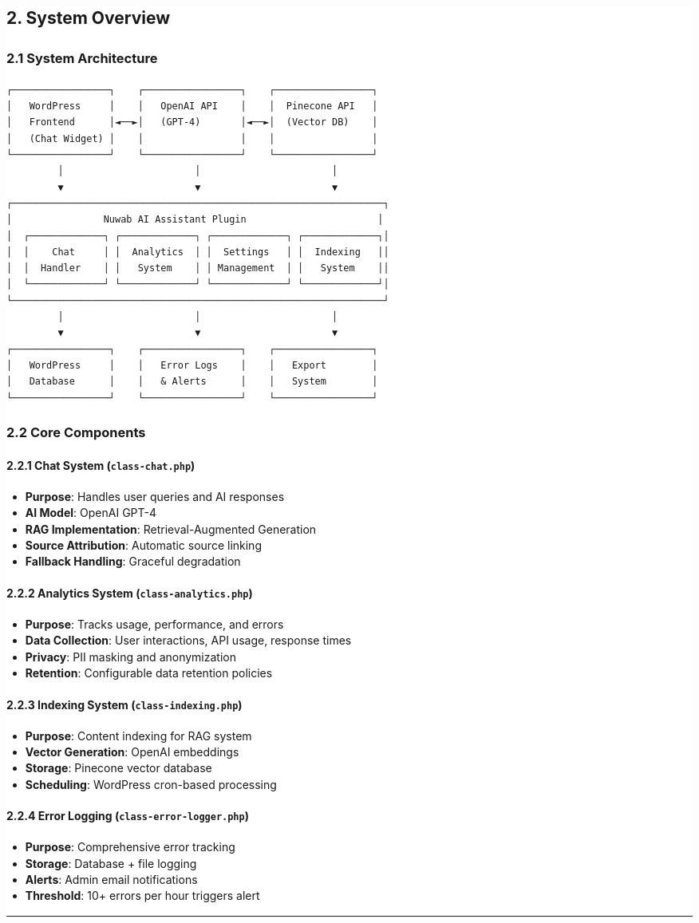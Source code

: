 
## 2. System Overview

### 2.1 System Architecture

```
┌─────────────────┐    ┌─────────────────┐    ┌─────────────────┐
│   WordPress     │    │   OpenAI API    │    │  Pinecone API   │
│   Frontend      │◄──►│   (GPT-4)       │◄──►│  (Vector DB)    │
│   (Chat Widget) │    │                 │    │                 │
└─────────────────┘    └─────────────────┘    └─────────────────┘
         │                       │                       │
         ▼                       ▼                       ▼
┌─────────────────────────────────────────────────────────────────┐
│                Nuwab AI Assistant Plugin                       │
│  ┌─────────────┐ ┌─────────────┐ ┌─────────────┐ ┌─────────────┐│
│  │    Chat     │ │  Analytics  │ │  Settings   │ │  Indexing   ││
│  │  Handler    │ │   System    │ │ Management  │ │   System    ││
│  └─────────────┘ └─────────────┘ └─────────────┘ └─────────────┘│
└─────────────────────────────────────────────────────────────────┘
         │                       │                       │
         ▼                       ▼                       ▼
┌─────────────────┐    ┌─────────────────┐    ┌─────────────────┐
│   WordPress     │    │   Error Logs    │    │   Export        │
│   Database      │    │   & Alerts      │    │   System        │
└─────────────────┘    └─────────────────┘    └─────────────────┘
```

### 2.2 Core Components

#### 2.2.1 Chat System (`class-chat.php`)
- **Purpose**: Handles user queries and AI responses
- **AI Model**: OpenAI GPT-4
- **RAG Implementation**: Retrieval-Augmented Generation
- **Source Attribution**: Automatic source linking
- **Fallback Handling**: Graceful degradation

#### 2.2.2 Analytics System (`class-analytics.php`)
- **Purpose**: Tracks usage, performance, and errors
- **Data Collection**: User interactions, API usage, response times
- **Privacy**: PII masking and anonymization
- **Retention**: Configurable data retention policies

#### 2.2.3 Indexing System (`class-indexing.php`)
- **Purpose**: Content indexing for RAG system
- **Vector Generation**: OpenAI embeddings
- **Storage**: Pinecone vector database
- **Scheduling**: WordPress cron-based processing

#### 2.2.4 Error Logging (`class-error-logger.php`)
- **Purpose**: Comprehensive error tracking
- **Storage**: Database + file logging
- **Alerts**: Admin email notifications
- **Threshold**: 10+ errors per hour triggers alert

---